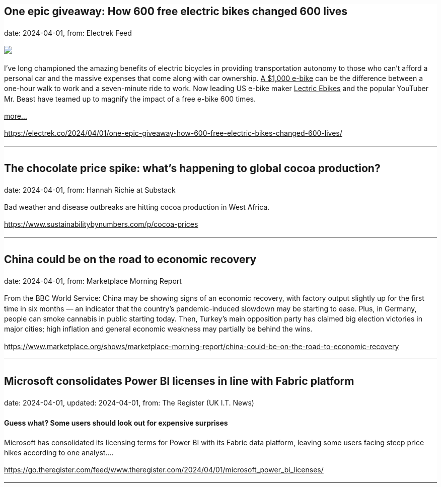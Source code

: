 ## One epic giveaway: How 600 free electric bikes changed 600 lives

date: 2024-04-01, from: Electrek Feed

<div class="feat-image"><img src="https://electrek.co/wp-content/uploads/sites/3/2022/11/lectric-xp-3.0-first-ride-header.jpg?quality=82&#038;strip=all&#038;w=1600" /></div><p>I’ve long championed the amazing benefits of electric bicycles in providing transportation autonomy to those who can’t afford a personal car and the massive expenses that come along with car ownership. <a href="https://bit.ly/Lectric-XP-3-0">A $1,000 e-bike</a> can be the difference between a one-hour walk to work and a seven-minute ride to work. Now leading US e-bike maker <a href="https://lectricebikes.sjv.io/vnANkv">Lectric Ebikes</a> and the popular YouTuber Mr. Beast have teamed up to magnify the impact of a free e-bike 600 times.</p>



 <a href="https://electrek.co/2024/04/01/one-epic-giveaway-how-600-free-electric-bikes-changed-600-lives/#more-356726" data-post-id="356726" data-layer-pagetype="post" data-layer-postcategory="ebikes" data-layer-viewtype="unknown" class="more-link">more…</a> 

<https://electrek.co/2024/04/01/one-epic-giveaway-how-600-free-electric-bikes-changed-600-lives/>

---

## The chocolate price spike: what’s happening to global cocoa production?

date: 2024-04-01, from: Hannah Richie at Substack

Bad weather and disease outbreaks are hitting cocoa production in West Africa. 

<https://www.sustainabilitybynumbers.com/p/cocoa-prices>

---

## China could be on the road to economic recovery

date: 2024-04-01, from: Marketplace Morning Report

<p>From the BBC World Service: China may be showing signs of an economic recovery, with factory output slightly up for the first time in six months — an indicator that the country&#8217;s pandemic-induced slowdown may be starting to ease. Plus, in Germany, people can smoke cannabis in public starting today. Then, Turkey&#8217;s main opposition party has claimed big election victories in major cities; high inflation and general economic weakness may partially be behind the wins.</p>
 

<https://www.marketplace.org/shows/marketplace-morning-report/china-could-be-on-the-road-to-economic-recovery>

---

## Microsoft consolidates Power BI licenses in line with Fabric platform

date: 2024-04-01, updated: 2024-04-01, from: The Register (UK I.T. News)

<h4>Guess what? Some users should look out for expensive surprises</h4> <p>Microsoft has consolidated its licensing terms for Power BI with its Fabric data platform, leaving some users facing steep price hikes according to one analyst.…</p> 

<https://go.theregister.com/feed/www.theregister.com/2024/04/01/microsoft_power_bi_licenses/>

---
